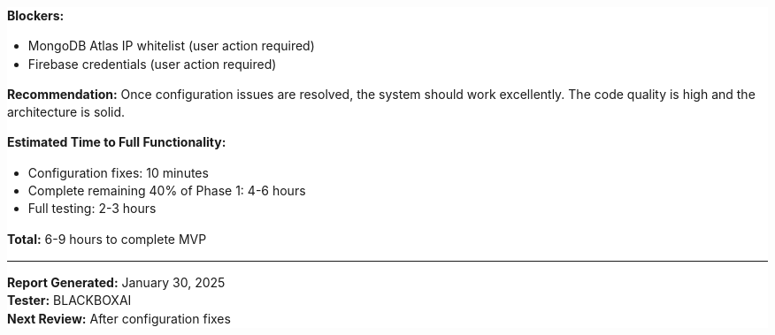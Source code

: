 **Blockers:**
- MongoDB Atlas IP whitelist (user action required)
- Firebase credentials (user action required)

**Recommendation:** Once configuration issues are resolved, the system should work excellently. The code quality is high and the architecture is solid.

**Estimated Time to Full Functionality:** 
- Configuration fixes: 10 minutes
- Complete remaining 40% of Phase 1: 4-6 hours
- Full testing: 2-3 hours

**Total:** 6-9 hours to complete MVP

---

**Report Generated:** January 30, 2025  
**Tester:** BLACKBOXAI  
**Next Review:** After configuration fixes
